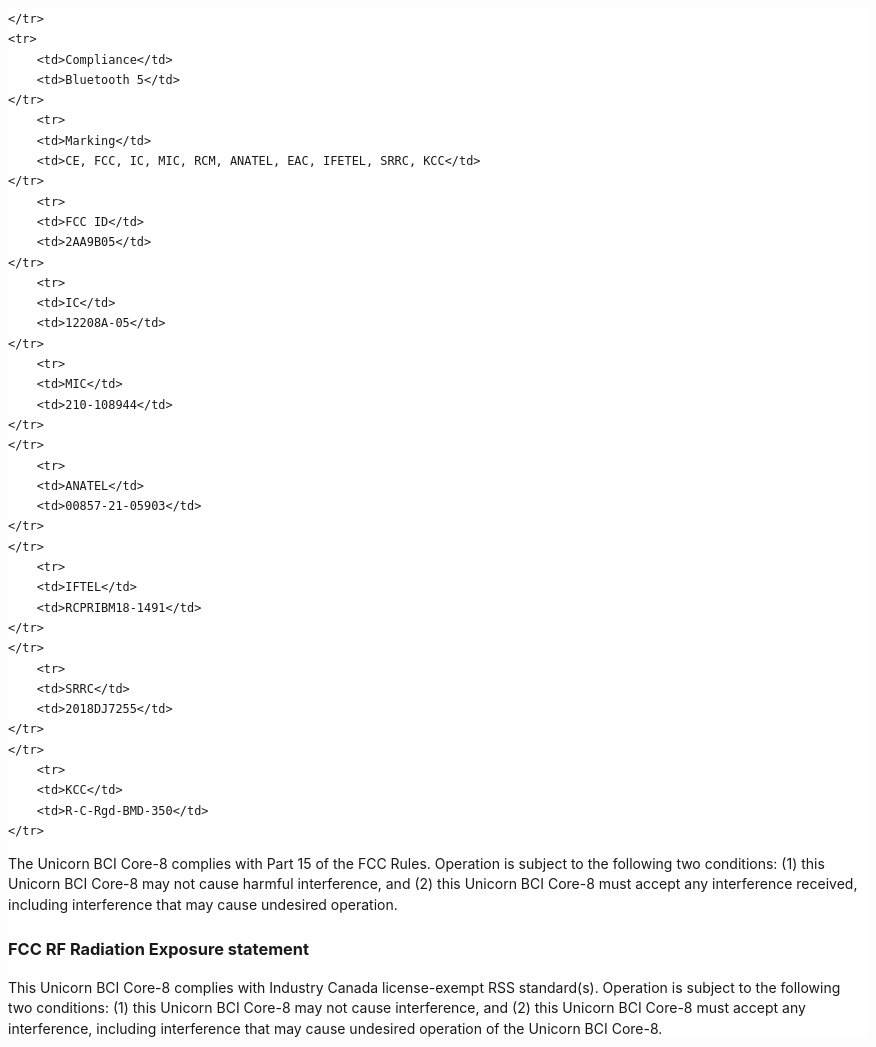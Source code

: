     </tr>
    <tr>
        <td>Compliance</td>
        <td>Bluetooth 5</td>
    </tr>
        <tr>
        <td>Marking</td>
        <td>CE, FCC, IC, MIC, RCM, ANATEL, EAC, IFETEL, SRRC, KCC</td>
    </tr>
        <tr>
        <td>FCC ID</td>
        <td>2AA9B05</td>
    </tr>
        <tr>
        <td>IC</td>
        <td>12208A-05</td>
    </tr>
        <tr>
        <td>MIC</td>
        <td>210-108944</td>
    </tr>
    </tr>
        <tr>
        <td>ANATEL</td>
        <td>00857-21-05903</td>
    </tr>
    </tr>
        <tr>
        <td>IFTEL</td>
        <td>RCPRIBM18-1491</td>
    </tr>
    </tr>
        <tr>
        <td>SRRC</td>
        <td>2018DJ7255</td>
    </tr>
    </tr>
        <tr>
        <td>KCC</td>
        <td>R-C-Rgd-BMD-350</td>
    </tr>
</table>

The Unicorn BCI Core-8 complies with Part 15 of the FCC Rules. Operation is subject to the following two conditions: (1) this Unicorn BCI Core-8 may not cause harmful interference, and (2) this Unicorn BCI Core-8 must accept any interference received, including interference that may cause undesired operation.

### FCC RF Radiation Exposure statement
This Unicorn BCI Core-8 complies with Industry Canada license-exempt RSS standard(s). Operation is subject to the following two conditions: (1) this Unicorn BCI Core-8 may not cause interference, and (2) this Unicorn BCI Core-8 must accept any interference, including interference that may cause undesired operation of the Unicorn BCI Core-8.

